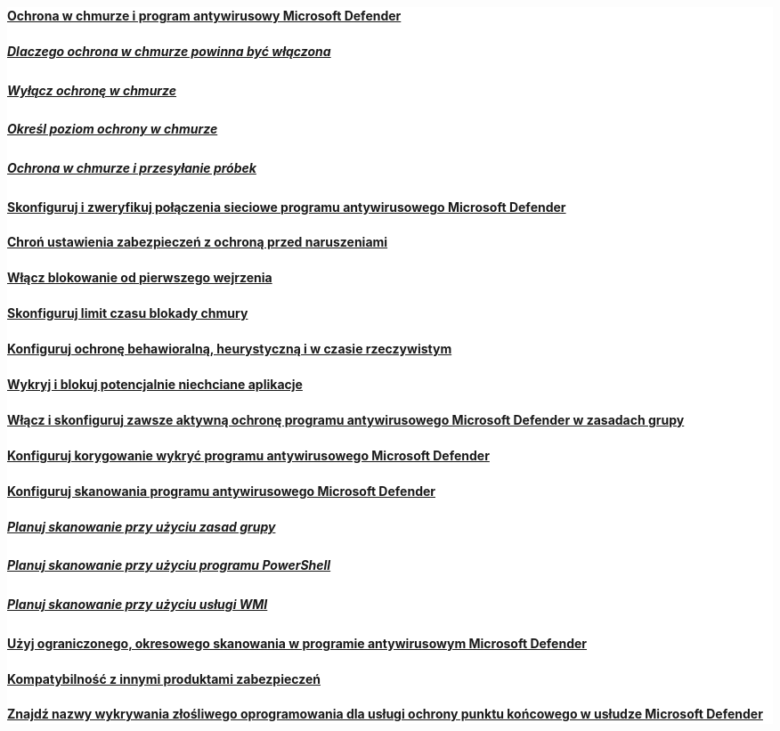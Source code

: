 #### [Ochrona w chmurze i program antywirusowy Microsoft Defender](cloud-protection-microsoft-defender-antivirus.md)
##### [Dlaczego ochrona w chmurze powinna być włączona](why-cloud-protection-should-be-on-mdav.md)
##### [Wyłącz ochronę w chmurze](enable-cloud-protection-microsoft-defender-antivirus.md)
##### [Określ poziom ochrony w chmurze](specify-cloud-protection-level-microsoft-defender-antivirus.md)
##### [Ochrona w chmurze i przesyłanie próbek](cloud-protection-microsoft-antivirus-sample-submission.md)
#### [Skonfiguruj i zweryfikuj połączenia sieciowe programu antywirusowego Microsoft Defender](configure-network-connections-microsoft-defender-antivirus.md)
#### [Chroń ustawienia zabezpieczeń z ochroną przed naruszeniami](prevent-changes-to-security-settings-with-tamper-protection.md)
#### [Włącz blokowanie od pierwszego wejrzenia](configure-block-at-first-sight-microsoft-defender-antivirus.md)
#### [Skonfiguruj limit czasu blokady chmury](configure-cloud-block-timeout-period-microsoft-defender-antivirus.md)
#### [Konfiguruj ochronę behawioralną, heurystyczną i w czasie rzeczywistym](configure-protection-features-microsoft-defender-antivirus.md)
#### [Wykryj i blokuj potencjalnie niechciane aplikacje](detect-block-potentially-unwanted-apps-microsoft-defender-antivirus.md)
#### [Włącz i skonfiguruj zawsze aktywną ochronę programu antywirusowego Microsoft Defender w zasadach grupy](configure-real-time-protection-microsoft-defender-antivirus.md)
#### [Konfiguruj korygowanie wykryć programu antywirusowego Microsoft Defender](configure-remediation-microsoft-defender-antivirus.md)
#### [Konfiguruj skanowania programu antywirusowego Microsoft Defender](schedule-antivirus-scans.md)
##### [Planuj skanowanie przy użyciu zasad grupy](schedule-antivirus-scans-group-policy.md)
##### [Planuj skanowanie przy użyciu programu PowerShell](schedule-antivirus-scans-powershell.md)
##### [Planuj skanowanie przy użyciu usługi WMI](schedule-antivirus-scans-wmi.md)
#### [Użyj ograniczonego, okresowego skanowania w programie antywirusowym Microsoft Defender](limited-periodic-scanning-microsoft-defender-antivirus.md)
#### [Kompatybilność z innymi produktami zabezpieczeń](microsoft-defender-antivirus-compatibility.md)
#### [Znajdź nazwy wykrywania złośliwego oprogramowania dla usługi ochrony punktu końcowego w usłudze Microsoft Defender](find-defender-malware-name.md)
